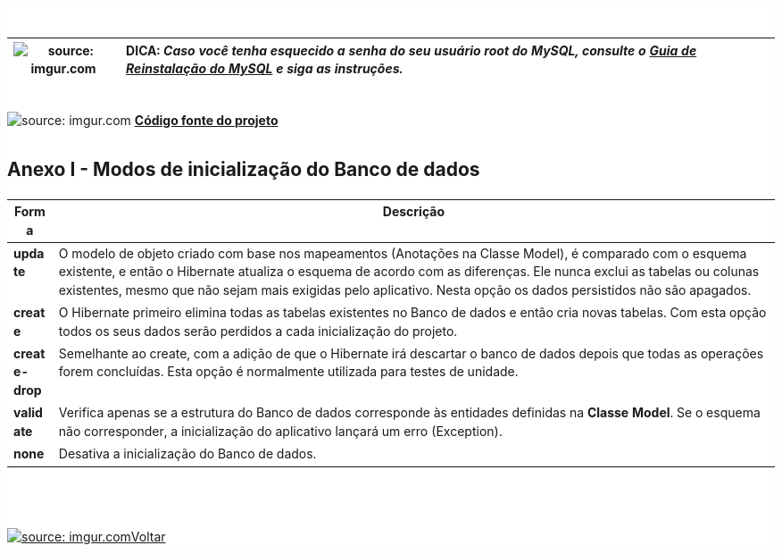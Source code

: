 <br />

| <img src="https://i.imgur.com/RfjtOFi.png" title="source: imgur.com" width="80px"/> | <div align="left"> **DICA:** *Caso você tenha esquecido a senha do seu usuário root do MySQL, consulte o <a href="../00_ambiente/04_uninstall_mysql.md"><b>Guia de Reinstalação do MySQL</b></a> e siga as instruções.* </div> |
| ------------------------------------------------------------ | ------------------------------------------------------------ |

<br />

<div align="left"><img src="https://i.imgur.com/JACNZiR.png" title="source: imgur.com" width="30px"/> <a href="https://github.com/conteudoGeneration/backend_blog_pessoal/tree/01-blog_pessoal_crud_01" target="_blank"><b>Código fonte do projeto</b></a>

<br />

<h2 id="anexo1">Anexo I - Modos de inicialização do Banco de dados</h2>

| Forma               | Descrição                                                    |
| ----------------------- | ------------------------------------------------------------ |
| **update**              | O modelo de objeto criado com base nos mapeamentos (Anotações na Classe Model), é comparado com o esquema existente, e então o Hibernate atualiza o esquema de acordo com as diferenças. Ele nunca exclui as tabelas ou colunas existentes, mesmo que não sejam mais exigidas pelo aplicativo. Nesta opção os dados persistidos não são apagados. |
| **create**              | O Hibernate primeiro elimina todas as tabelas existentes no Banco de dados e então cria novas tabelas. Com esta opção todos os seus dados serão perdidos a cada inicialização do projeto. |
| **create-drop**         | Semelhante ao create, com a adição de que o Hibernate irá descartar o banco de dados depois que todas as operações forem concluídas. Esta opção é normalmente utilizada para testes de unidade. |
| **validate**            | Verifica apenas se a estrutura do Banco de dados corresponde às entidades definidas na **Classe Model**. Se o esquema não corresponder, a inicialização do aplicativo lançará um erro (Exception). |
| **none**                | Desativa a inicialização do Banco de dados.                  |

<br /><br />

<div align="left"><a href="README.md"><img src="https://i.imgur.com/XMgF3gl.png" title="source: imgur.com" width="3%"/>Voltar</a></div>
